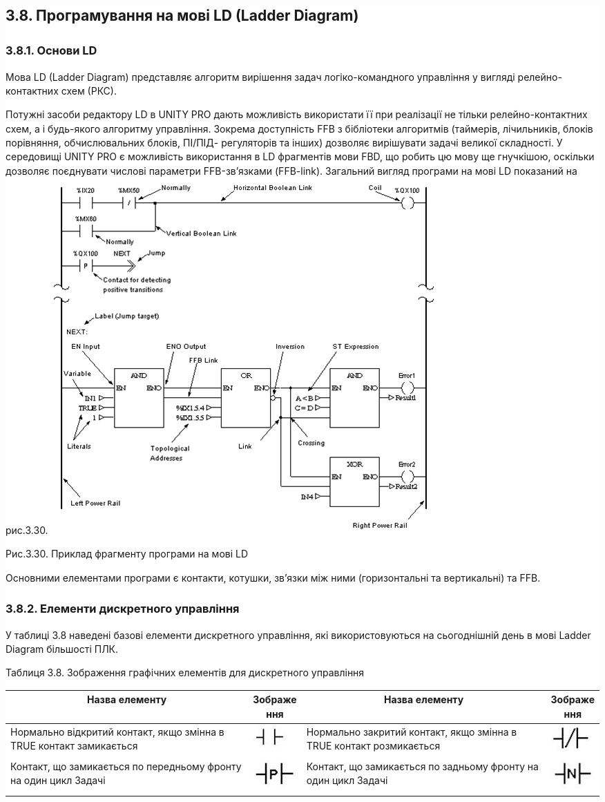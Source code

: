 ## 3.8. Програмування на мові LD (Ladder Diagram)

### 3.8.1. Основи LD

Мова LD (Ladder Diagram) представляє алгоритм вирішення задач логіко-командного управління у вигляді релейно-контактних схем (РКС). 

Потужні засоби редактору LD в UNITY PRO дають можливість використати її при реалізації не тільки релейно-контактних схем, а і будь-якого алгоритму управління. Зокрема доступність FFB з бібліотеки алгоритмів (таймерів, лічильників, блоків порівняння, обчислювальних блоків, ПІ/ПІД- регуляторів та інших) дозволяє вирішувати задачі великої складності. У середовищі UNITY PRO є можливість використання в LD фрагментів мови FBD, що робить цю мову ще гнучкішою, оскільки дозволяє поєднувати числові параметри FFB-зв’язками (FFB-link). Загальний вигляд програми на мові LD показаний на рис.3.30. ![](media3/3_30.png)

Рис.3.30. Приклад фрагменту програми на мові LD

Основними елементами програми є контакти, котушки, зв’язки між ними (горизонтальні та вертикальні) та FFB. 

### 3.8.2.  Елементи дискретного управління

У таблиці 3.8 наведені базові елементи дискретного управління, які використовуються на сьогоднішній день в мові Ladder Diagram більшості ПЛК. 

Таблиця 3.8. Зображення графічних елементів для дискретного управління

| Назва елементу                                               | Зображення                        | Назва елементу                                               | Зображення                        |
| ------------------------------------------------------------ | --------------------------------- | ------------------------------------------------------------ | --------------------------------- |
| Нормально  відкритий контакт, якщо змінна в TRUE  контакт замикається | ![img](media3/clip_image002.jpg)  | Нормально  закритий контакт, якщо змінна в TRUE  контакт розмикається | ![img](media3/clip_image010.jpg)  |
| Контакт, що  замикається по передньому фронту на один цикл Задачі | ![img](media3/clip_image003.jpg)  | Контакт, що  замикається по задньому фронту на один  цикл Задачі | ![img](media3/clip_image0031.jpg) |